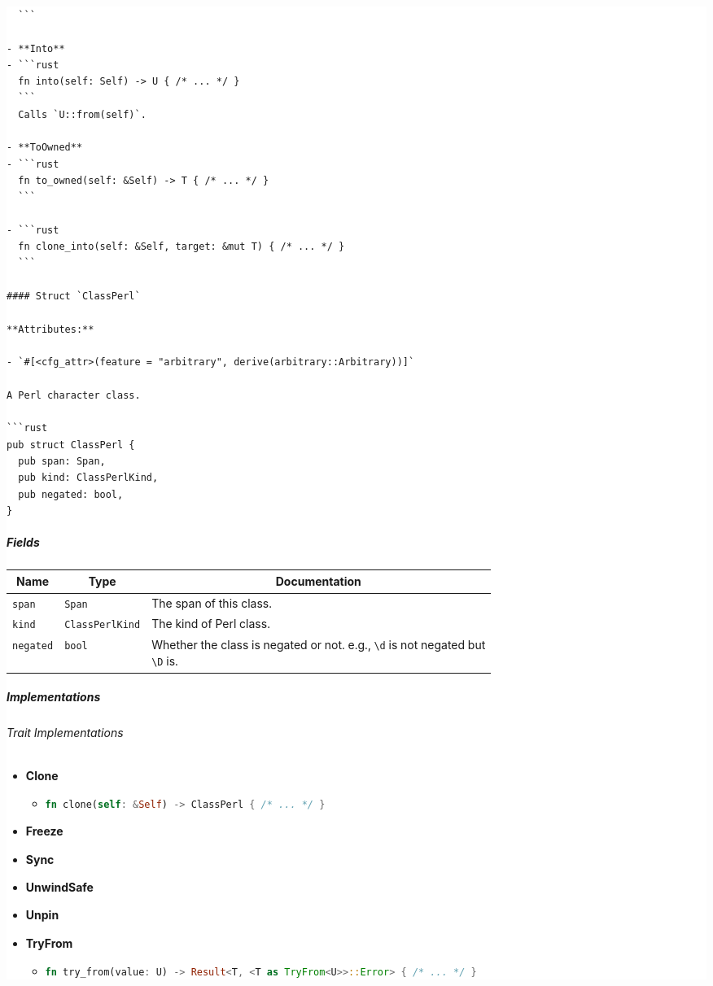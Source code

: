   ```
    ```

- **Into**
  - ```rust
    fn into(self: Self) -> U { /* ... */ }
    ```
    Calls `U::from(self)`.

- **ToOwned**
  - ```rust
    fn to_owned(self: &Self) -> T { /* ... */ }
    ```

  - ```rust
    fn clone_into(self: &Self, target: &mut T) { /* ... */ }
    ```

#### Struct `ClassPerl`

**Attributes:**

- `#[<cfg_attr>(feature = "arbitrary", derive(arbitrary::Arbitrary))]`

A Perl character class.

```rust
pub struct ClassPerl {
    pub span: Span,
    pub kind: ClassPerlKind,
    pub negated: bool,
}
```

##### Fields

| Name | Type | Documentation |
|------|------|---------------|
| `span` | `Span` | The span of this class. |
| `kind` | `ClassPerlKind` | The kind of Perl class. |
| `negated` | `bool` | Whether the class is negated or not. e.g., `\d` is not negated but<br>`\D` is. |

##### Implementations

###### Trait Implementations

- **Clone**
  - ```rust
    fn clone(self: &Self) -> ClassPerl { /* ... */ }
    ```

- **Freeze**
- **Sync**
- **UnwindSafe**
- **Unpin**
- **TryFrom**
  - ```rust
    fn try_from(value: U) -> Result<T, <T as TryFrom<U>>::Error> { /* ... */ }
    ```
